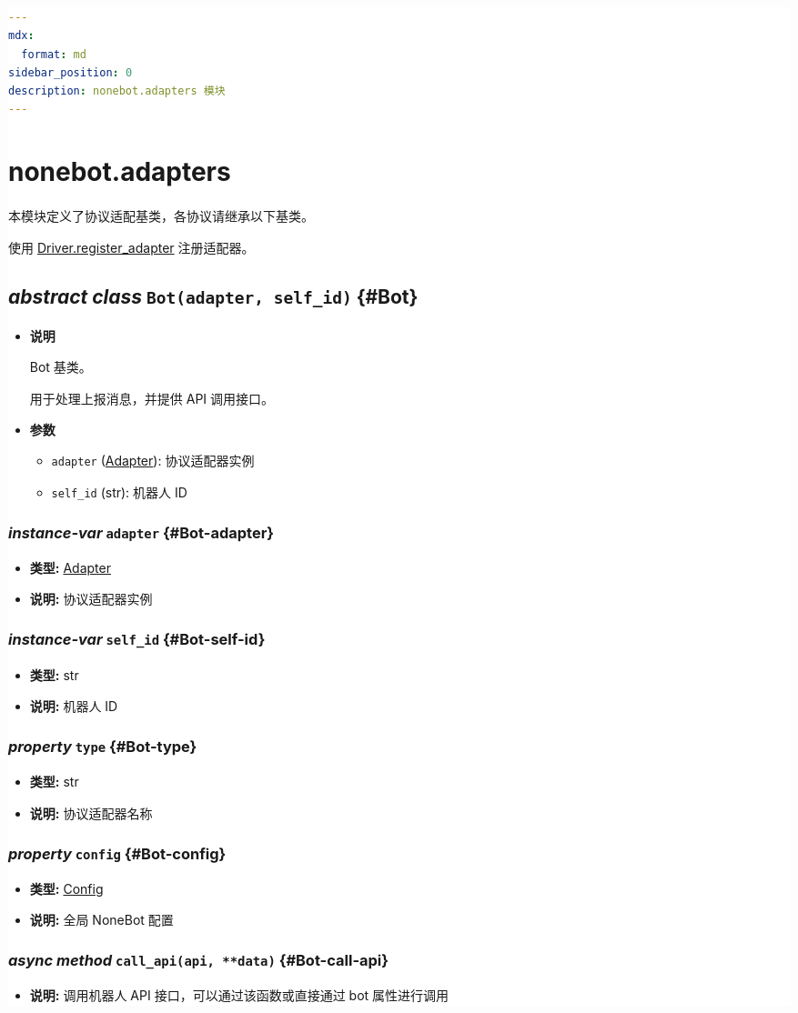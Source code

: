```yaml
---
mdx:
  format: md
sidebar_position: 0
description: nonebot.adapters 模块
---
```


# nonebot.adapters

本模块定义了协议适配基类，各协议请继承以下基类。

使用 [Driver.register_adapter](../drivers/index.md#Driver-register-adapter) 注册适配器。

## _abstract class_ `Bot(adapter, self_id)` {#Bot}

- **说明**

  Bot 基类。

  用于处理上报消息，并提供 API 调用接口。

- **参数**

  - `adapter` ([Adapter](#Adapter)): 协议适配器实例

  - `self_id` (str): 机器人 ID

### _instance-var_ `adapter` {#Bot-adapter}

- **类型:** [Adapter](#Adapter)

- **说明:** 协议适配器实例

### _instance-var_ `self_id` {#Bot-self-id}

- **类型:** str

- **说明:** 机器人 ID

### _property_ `type` {#Bot-type}

- **类型:** str

- **说明:** 协议适配器名称

### _property_ `config` {#Bot-config}

- **类型:** [Config](../config.md#Config)

- **说明:** 全局 NoneBot 配置

### _async method_ `call_api(api, **data)` {#Bot-call-api}

- **说明:** 调用机器人 API 接口，可以通过该函数或直接通过 bot 属性进行调用
